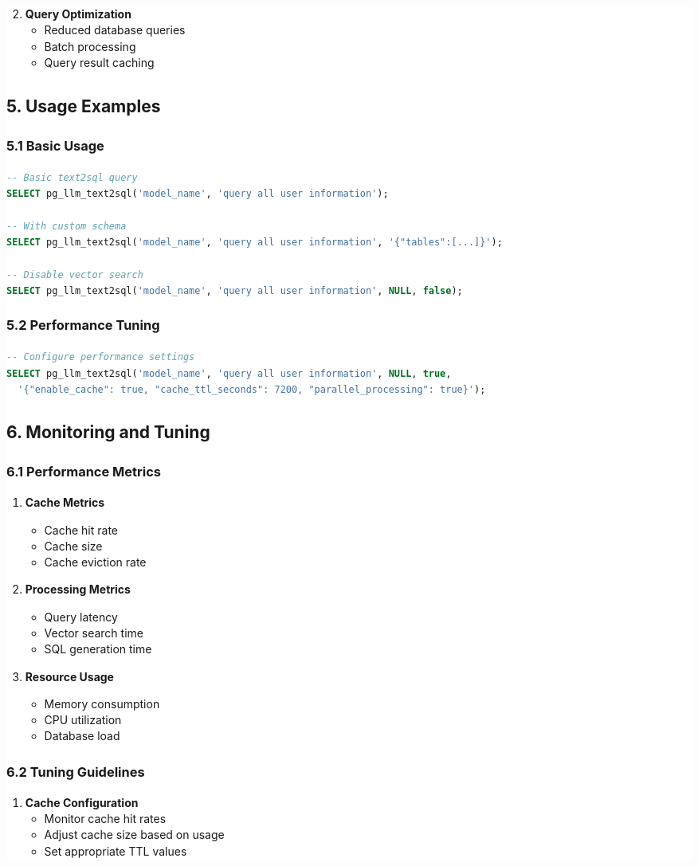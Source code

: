 2. **Query Optimization**
   - Reduced database queries
   - Batch processing
   - Query result caching

## 5. Usage Examples

### 5.1 Basic Usage

```sql
-- Basic text2sql query
SELECT pg_llm_text2sql('model_name', 'query all user information');

-- With custom schema
SELECT pg_llm_text2sql('model_name', 'query all user information', '{"tables":[...]}');

-- Disable vector search
SELECT pg_llm_text2sql('model_name', 'query all user information', NULL, false);
```

### 5.2 Performance Tuning

```sql
-- Configure performance settings
SELECT pg_llm_text2sql('model_name', 'query all user information', NULL, true,
  '{"enable_cache": true, "cache_ttl_seconds": 7200, "parallel_processing": true}');
```

## 6. Monitoring and Tuning

### 6.1 Performance Metrics

1. **Cache Metrics**
   - Cache hit rate
   - Cache size
   - Cache eviction rate

2. **Processing Metrics**
   - Query latency
   - Vector search time
   - SQL generation time

3. **Resource Usage**
   - Memory consumption
   - CPU utilization
   - Database load

### 6.2 Tuning Guidelines

1. **Cache Configuration**
   - Monitor cache hit rates
   - Adjust cache size based on usage
   - Set appropriate TTL values

